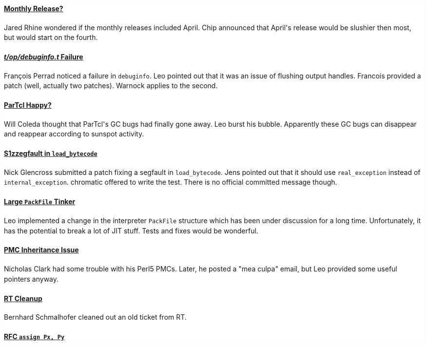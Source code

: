 #### [Monthly Release?](http://groups-beta.google.com/group/perl.perl6.internals/browse_frm/thread/c84185258e7e0d7b/f7f3543949eda594#f7f3543949eda594)

Jared Rhine wondered if the monthly releases included April. Chip announced that April's release would be slushier then most, but would start on the fourth.

#### [*t/op/debuginfo.t* Failure](http://groups-beta.google.com/group/perl.perl6.internals/browse_frm/thread/b03818f8c24a714d/bc38b1b8f82072c2#bc38b1b8f82072c2)

François Perrad noticed a failure in `debuginfo`. Leo pointed out that it was an issue of flushing output handles. Francois provided a patch (well, actually two patches). Warnock applies to the second.

#### [ParTcl Happy?](http://groups-beta.google.com/group/perl.perl6.internals/browse_frm/thread/59555e75b86096e7/417caf2641040a92#417caf2641040a92)

Will Coleda thought that ParTcl's GC bugs had finally gone away. Leo burst his bubble. Apparently these GC bugs can disappear and reappear according to sunspot activity.

#### [S1zzegfault in `load_bytecode`](http://groups-beta.google.com/group/perl.perl6.internals/browse_frm/thread/28bb0c982dc96158/4bb715005cd477ff#4bb715005cd477ff)

Nick Glencross submitted a patch fixing a segfault in `load_bytecode`. Jens pointed out that it should use `real_exception` instead of `internal_exception`. chromatic offered to write the test. There is no official committed message though.

#### [Large `PackFile` Tinker](http://groups-beta.google.com/group/perl.perl6.internals/browse_frm/thread/f66e120a77b7dea1/a76a1532c9d73a71#a76a1532c9d73a71)

Leo implemented a change in the interpreter `PackFile` structure which has been under discussion for a long time. Unfortunately, it has the potential to break a lot of JIT stuff. Tests and fixes would be wonderful.

#### [PMC Inheritance Issue](http://groups-beta.google.com/group/perl.perl6.internals/browse_frm/thread/3355689f7d93ef77/efa3de4e8a1773d0#efa3de4e8a1773d0)

Nicholas Clark had some trouble with his Perl5 PMCs. Later, he posted a "mea culpa" email, but Leo provided some useful pointers anyway.

#### [RT Cleanup](http://groups-beta.google.com/group/perl.perl6.internals/browse_frm/thread/e5f150409499a4b9/e90b1895bf492ec0#e90b1895bf492ec0)

Bernhard Schmalhofer cleaned out an old ticket from RT.

#### [RFC `assign Px, Py`](http://groups-beta.google.com/group/perl.perl6.internals/browse_frm/thread/8e7c77c1e58a7a63/7521b02224111fd6#7521b02224111fd6)
